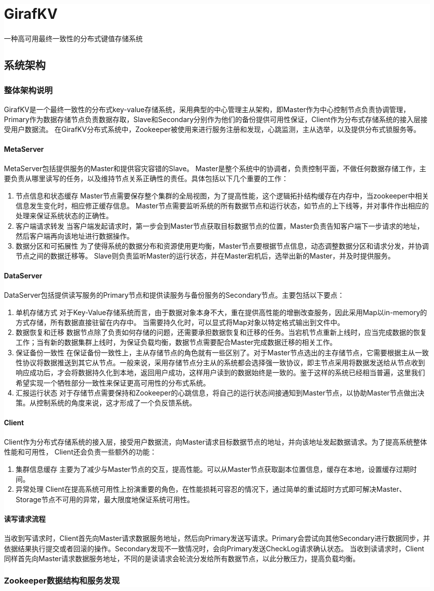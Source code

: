 # GirafKV
一种高可用最终一致性的分布式键值存储系统


## 系统架构
###	整体架构说明
 
GirafKV是一个最终一致性的分布式key-value存储系统，采用典型的中心管理主从架构，即Master作为中心控制节点负责协调管理，Primary作为数据存储节点负责数据存取，Slave和Secondary分别作为他们的备份提供可用性保证，Client作为分布式存储系统的接入层接受用户数据流。
在GirafKV分布式系统中，Zookeeper被使用来进行服务注册和发现，心跳监测，主从选举，以及提供分布式锁服务等。
####	MetaServer
MetaServer包括提供服务的Master和提供容灾容错的Slave。
Master是整个系统中的协调者，负责控制平面，不做任何数据存储工作，主要负责从哪里读写的任务，以及维持节点关系正确性的责任。具体包括以下几个重要的工作：
1.	节点信息和状态缓存
Master节点需要保存整个集群的全局视图，为了提高性能，这个逻辑拓扑结构缓存在内存中，当zookeeper中相关信息发生变化时，相应修正缓存信息。
Master节点需要监听系统的所有数据节点和运行状态，如节点的上下线等，并对事件作出相应的处理来保证系统状态的正确性。
2.	客户端请求转发
当客户端发起请求时，第一步会到Master节点获取目标数据节点的位置，Master负责告知客户端下一步请求的地址，然后客户端再向该地址进行数据操作。
3.	数据分区和可拓展性
为了使得系统的数据分布和资源使用更均衡，Master节点要根据节点信息，动态调整数据分区和请求分发，并协调节点之间的数据迁移等。
Slave则负责监听Master的运行状态，并在Master宕机后，选举出新的Master，并及时提供服务。
####	DataServer
DataServer包括提供读写服务的Primary节点和提供读服务与备份服务的Secondary节点。主要包括以下要点：
1.	单机存储方式
对于Key-Value存储系统而言，由于数据对象本身不大，重在提供高性能的增删改查服务，因此采用Map以in-memory的方式存储，所有数据直接驻留在内存中。
当需要持久化时，可以显式将Map对象以特定格式输出到文件中。
2.	数据恢复和迁移
数据节点除了负责如何存储的问题，还需要承担数据恢复和迁移的任务。当宕机节点重新上线时，应当完成数据的恢复工作；当有新的数据集群上线时，为保证负载均衡，数据节点需要配合Master完成数据迁移的相关工作。
3.	保证备份一致性
在保证备份一致性上，主从存储节点的角色就有一些区别了。对于Master节点选出的主存储节点，它需要根据主从一致性协议将数据推送到其它从节点。一般来说，采用存储节点分主从的系统都会选择强一致协议，即主节点采用将数据发送给从节点收到响应成功后，才会将数据持久化到本地，返回用户成功，这样用户读到的数据始终是一致的。鉴于这样的系统已经相当普遍，这里我们希望实现一个牺牲部分一致性来保证更高可用性的分布式系统。
4.	汇报运行状态 
对于存储节点需要保持和Zookeeper的心跳信息，将自己的运行状态间接通知到Master节点，以协助Master节点做出决策。从控制系统的角度来说，这才形成了一个负反馈系统。
####	Client
Client作为分布式存储系统的接入层，接受用户数据流，向Master请求目标数据节点的地址，并向该地址发起数据请求。为了提高系统整体性能和可用性， Client还会负责一些额外的功能：
1.	集群信息缓存
主要为了减少与Master节点的交互，提高性能。可以从Master节点获取副本位置信息，缓存在本地，设置缓存过期时间。
2.	异常处理
Client在提高系统可用性上扮演重要的角色，在性能损耗可容忍的情况下，通过简单的重试超时方式即可解决Master、Storage节点不可用的异常，最大限度地保证系统可用性。
####	读写请求流程
 
当收到写请求时，Client首先向Master请求数据服务地址，然后向Primary发送写请求。Primary会尝试向其他Secondary进行数据同步，并依据结果执行提交或者回滚的操作。Secondary发现不一致情况时，会向Primary发送CheckLog请求确认状态。
当收到读请求时，Client同样首先向Master请求数据服务地址，不同的是读请求会轮流分发给所有数据节点，以此分散压力，提高负载均衡。
###	Zookeeper数据结构和服务发现
 
